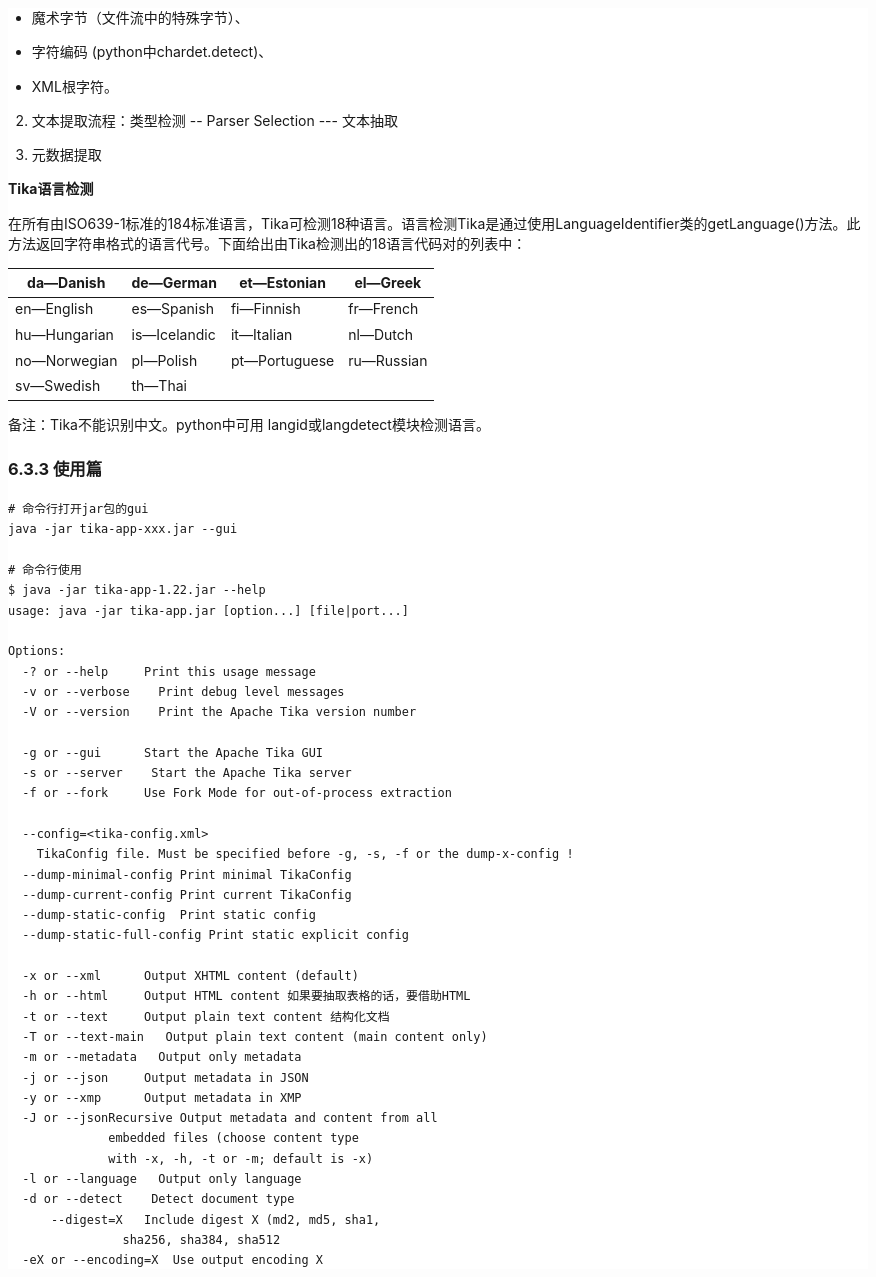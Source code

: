 * 魔术字节（文件流中的特殊字节）、

* 字符编码 (python中chardet.detect)、

* XML根字符。
2. 文本提取流程：类型检测 -- Parser Selection --- 文本抽取

3. 元数据提取

**Tika语言检测**

在所有由ISO639-1标准的184标准语言，Tika可检测18种语言。语言检测Tika是通过使用LanguageIdentifier类的getLanguage()方法。此方法返回字符串格式的语言代号。下面给出由Tika检测出的18语言代码对的列表中：

| da—Danish    | de—German    | et—Estonian   | el—Greek   |
| ------------ | ------------ | ------------- | ---------- |
| en—English   | es—Spanish   | fi—Finnish    | fr—French  |
| hu—Hungarian | is—Icelandic | it—Italian    | nl—Dutch   |
| no—Norwegian | pl—Polish    | pt—Portuguese | ru—Russian |
| sv—Swedish   | th—Thai      |               |            |

备注：Tika不能识别中文。python中可用 langid或langdetect模块检测语言。

### 6.3.3 使用篇

```SHELL
# 命令行打开jar包的gui
java -jar tika-app-xxx.jar --gui

# 命令行使用
$ java -jar tika-app-1.22.jar --help
usage: java -jar tika-app.jar [option...] [file|port...]

Options:
  -? or --help     Print this usage message
  -v or --verbose    Print debug level messages
  -V or --version    Print the Apache Tika version number

  -g or --gui      Start the Apache Tika GUI
  -s or --server    Start the Apache Tika server
  -f or --fork     Use Fork Mode for out-of-process extraction

  --config=<tika-config.xml>
    TikaConfig file. Must be specified before -g, -s, -f or the dump-x-config !
  --dump-minimal-config Print minimal TikaConfig
  --dump-current-config Print current TikaConfig
  --dump-static-config  Print static config
  --dump-static-full-config Print static explicit config

  -x or --xml      Output XHTML content (default)
  -h or --html     Output HTML content 如果要抽取表格的话，要借助HTML
  -t or --text     Output plain text content 结构化文档
  -T or --text-main   Output plain text content (main content only)
  -m or --metadata   Output only metadata
  -j or --json     Output metadata in JSON
  -y or --xmp      Output metadata in XMP
  -J or --jsonRecursive Output metadata and content from all
              embedded files (choose content type
              with -x, -h, -t or -m; default is -x)
  -l or --language   Output only language
  -d or --detect    Detect document type
      --digest=X   Include digest X (md2, md5, sha1,
                sha256, sha384, sha512
  -eX or --encoding=X  Use output encoding X
```